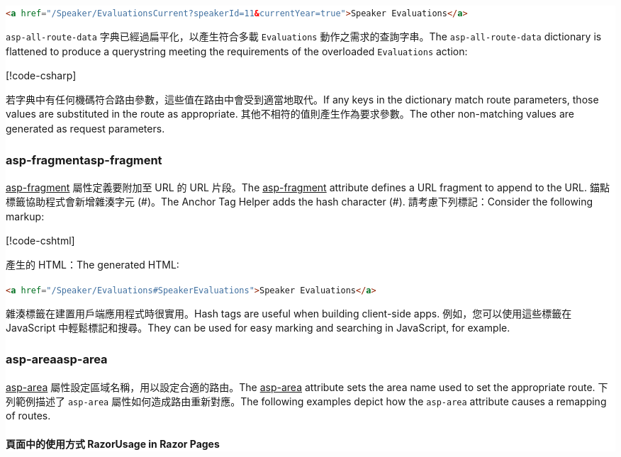 ```html
<a href="/Speaker/EvaluationsCurrent?speakerId=11&currentYear=true">Speaker Evaluations</a>
```

<span data-ttu-id="d7f46-152">`asp-all-route-data` 字典已經過扁平化，以產生符合多載 `Evaluations` 動作之需求的查詢字串。</span><span class="sxs-lookup"><span data-stu-id="d7f46-152">The `asp-all-route-data` dictionary is flattened to produce a querystring meeting the requirements of the overloaded `Evaluations` action:</span></span>

[!code-csharp[](samples/TagHelpersBuiltIn/Controllers/SpeakerController.cs?range=26-30)]

<span data-ttu-id="d7f46-153">若字典中有任何機碼符合路由參數，這些值在路由中會受到適當地取代。</span><span class="sxs-lookup"><span data-stu-id="d7f46-153">If any keys in the dictionary match route parameters, those values are substituted in the route as appropriate.</span></span> <span data-ttu-id="d7f46-154">其他不相符的值則產生作為要求參數。</span><span class="sxs-lookup"><span data-stu-id="d7f46-154">The other non-matching values are generated as request parameters.</span></span>

### <a name="asp-fragment"></a><span data-ttu-id="d7f46-155">asp-fragment</span><span class="sxs-lookup"><span data-stu-id="d7f46-155">asp-fragment</span></span>

<span data-ttu-id="d7f46-156">[asp-fragment](xref:Microsoft.AspNetCore.Mvc.TagHelpers.AnchorTagHelper.Fragment*) 屬性定義要附加至 URL 的 URL 片段。</span><span class="sxs-lookup"><span data-stu-id="d7f46-156">The [asp-fragment](xref:Microsoft.AspNetCore.Mvc.TagHelpers.AnchorTagHelper.Fragment*) attribute defines a URL fragment to append to the URL.</span></span> <span data-ttu-id="d7f46-157">錨點標籤協助程式會新增雜湊字元 (#)。</span><span class="sxs-lookup"><span data-stu-id="d7f46-157">The Anchor Tag Helper adds the hash character (#).</span></span> <span data-ttu-id="d7f46-158">請考慮下列標記：</span><span class="sxs-lookup"><span data-stu-id="d7f46-158">Consider the following markup:</span></span>

[!code-cshtml[](samples/TagHelpersBuiltIn/Views/Home/Index.cshtml?name=snippet_AspFragment)]

<span data-ttu-id="d7f46-159">產生的 HTML：</span><span class="sxs-lookup"><span data-stu-id="d7f46-159">The generated HTML:</span></span>

```html
<a href="/Speaker/Evaluations#SpeakerEvaluations">Speaker Evaluations</a>
```

<span data-ttu-id="d7f46-160">雜湊標籤在建置用戶端應用程式時很實用。</span><span class="sxs-lookup"><span data-stu-id="d7f46-160">Hash tags are useful when building client-side apps.</span></span> <span data-ttu-id="d7f46-161">例如，您可以使用這些標籤在 JavaScript 中輕鬆標記和搜尋。</span><span class="sxs-lookup"><span data-stu-id="d7f46-161">They can be used for easy marking and searching in JavaScript, for example.</span></span>

### <a name="asp-area"></a><span data-ttu-id="d7f46-162">asp-area</span><span class="sxs-lookup"><span data-stu-id="d7f46-162">asp-area</span></span>

<span data-ttu-id="d7f46-163">[asp-area](xref:Microsoft.AspNetCore.Mvc.TagHelpers.AnchorTagHelper.Area*) 屬性設定區域名稱，用以設定合適的路由。</span><span class="sxs-lookup"><span data-stu-id="d7f46-163">The [asp-area](xref:Microsoft.AspNetCore.Mvc.TagHelpers.AnchorTagHelper.Area*) attribute sets the area name used to set the appropriate route.</span></span> <span data-ttu-id="d7f46-164">下列範例描述了 `asp-area` 屬性如何造成路由重新對應。</span><span class="sxs-lookup"><span data-stu-id="d7f46-164">The following examples depict how the `asp-area` attribute causes a remapping of routes.</span></span>

#### <a name="usage-in-razor-pages"></a><span data-ttu-id="d7f46-165">頁面中的使用方式 Razor</span><span class="sxs-lookup"><span data-stu-id="d7f46-165">Usage in Razor Pages</span></span>
